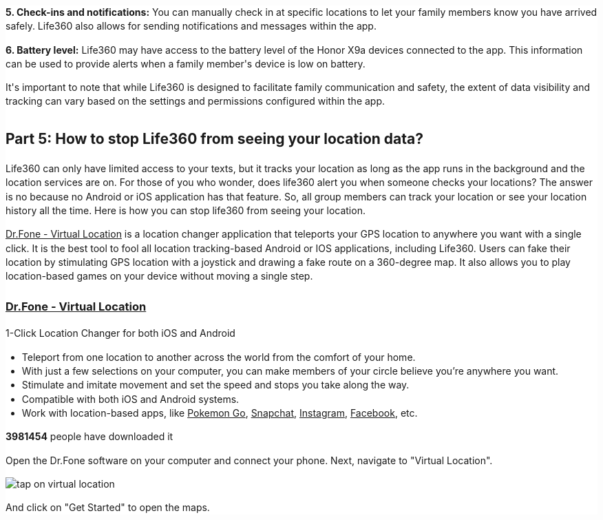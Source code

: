 **5\. Check-ins and notifications:** You can manually check in at specific locations to let your family members know you have arrived safely. Life360 also allows for sending notifications and messages within the app.

**6\. Battery level:** Life360 may have access to the battery level of the Honor X9a devices connected to the app. This information can be used to provide alerts when a family member's device is low on battery.

It's important to note that while Life360 is designed to facilitate family communication and safety, the extent of data visibility and tracking can vary based on the settings and permissions configured within the app.

## Part 5: How to stop Life360 from seeing your location data?

Life360 can only have limited access to your texts, but it tracks your location as long as the app runs in the background and the location services are on. For those of you who wonder, does life360 alert you when someone checks your locations? The answer is no because no Android or iOS application has that feature. So, all group members can track your location or see your location history all the time. Here is how you can stop life360 from seeing your location.

[Dr.Fone - Virtual Location](https://tools.techidaily.com/wondershare/drfone/virtual-location-changer/) is a location changer application that teleports your GPS location to anywhere you want with a single click. It is the best tool to fool all location tracking-based Android or IOS applications, including Life360. Users can fake their location by stimulating GPS location with a joystick and drawing a fake route on a 360-degree map. It also allows you to play location-based games on your device without moving a single step.



### [Dr.Fone - Virtual Location](https://tools.techidaily.com/wondershare/drfone/virtual-location-changer/)

1-Click Location Changer for both iOS and Android

- Teleport from one location to another across the world from the comfort of your home.
- With just a few selections on your computer, you can make members of your circle believe you’re anywhere you want.
- Stimulate and imitate movement and set the speed and stops you take along the way.
- Compatible with both iOS and Android systems.
- Work with location-based apps, like [Pokemon Go](https://drfone.wondershare.com/virtual-location/pokemon-go-spoofing-ios.html), [Snapchat](https://drfone.wondershare.com/virtual-location/fake-snapchat-location.html), [Instagram](https://drfone.wondershare.com/virtual-location/how-to-change-region-on-instagram.html), [Facebook](https://drfone.wondershare.com/virtual-location/fake-location-on-facebook.html), etc.

**3981454** people have downloaded it

Open the Dr.Fone software on your computer and connect your phone. Next, navigate to "Virtual Location".

![tap on virtual location](https://images.wondershare.com/drfone/guide/drfone-home.png)

And click on "Get Started" to open the maps.
